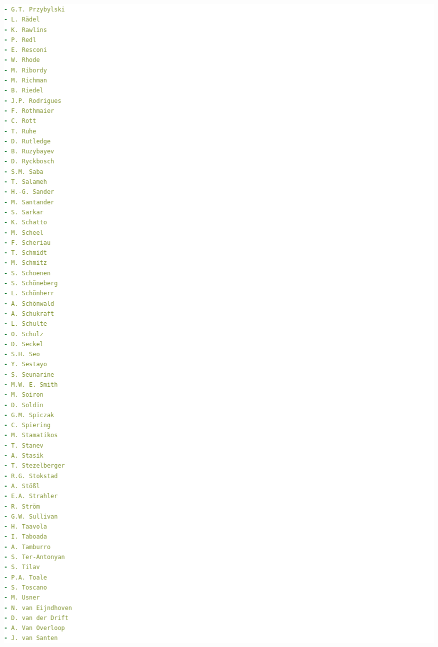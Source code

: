 ```yaml
- G.T. Przybylski
- L. Rädel
- K. Rawlins
- P. Redl
- E. Resconi
- W. Rhode
- M. Ribordy
- M. Richman
- B. Riedel
- J.P. Rodrigues
- F. Rothmaier
- C. Rott
- T. Ruhe
- D. Rutledge
- B. Ruzybayev
- D. Ryckbosch
- S.M. Saba
- T. Salameh
- H.-G. Sander
- M. Santander
- S. Sarkar
- K. Schatto
- M. Scheel
- F. Scheriau
- T. Schmidt
- M. Schmitz
- S. Schoenen
- S. Schöneberg
- L. Schönherr
- A. Schönwald
- A. Schukraft
- L. Schulte
- O. Schulz
- D. Seckel
- S.H. Seo
- Y. Sestayo
- S. Seunarine
- M.W. E. Smith
- M. Soiron
- D. Soldin
- G.M. Spiczak
- C. Spiering
- M. Stamatikos
- T. Stanev
- A. Stasik
- T. Stezelberger
- R.G. Stokstad
- A. Stößl
- E.A. Strahler
- R. Ström
- G.W. Sullivan
- H. Taavola
- I. Taboada
- A. Tamburro
- S. Ter-Antonyan
- S. Tilav
- P.A. Toale
- S. Toscano
- M. Usner
- N. van Eijndhoven
- D. van der Drift
- A. Van Overloop
- J. van Santen
```